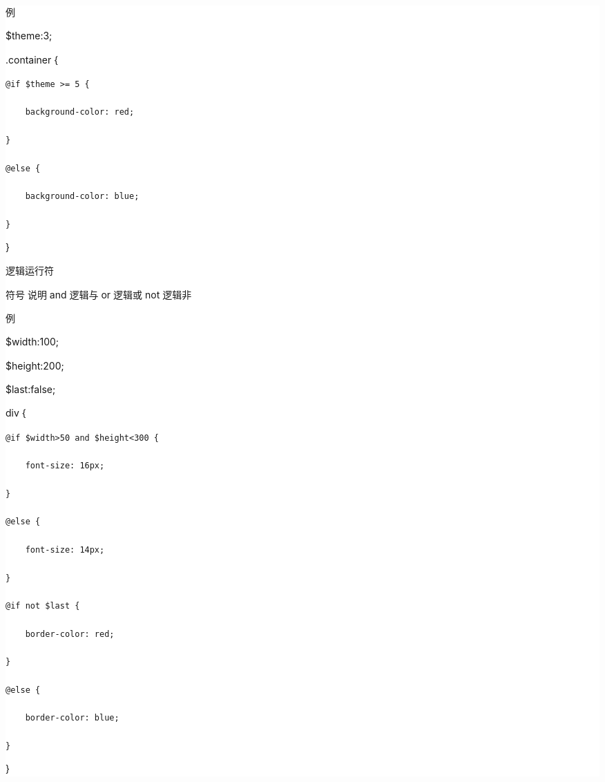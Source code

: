 例

$theme:3;

.container {

    @if $theme >= 5 {

        background-color: red;

    }

    @else {

        background-color: blue;

    }

}

逻辑运行符

 
符号	说明
and	逻辑与
or	逻辑或
not	逻辑非

例

$width:100;

$height:200;

$last:false;

div {

    @if $width>50 and $height<300 {

        font-size: 16px;

    }

    @else {

        font-size: 14px;

    }

    @if not $last {

        border-color: red;

    }

    @else {

        border-color: blue;

    }

}

 